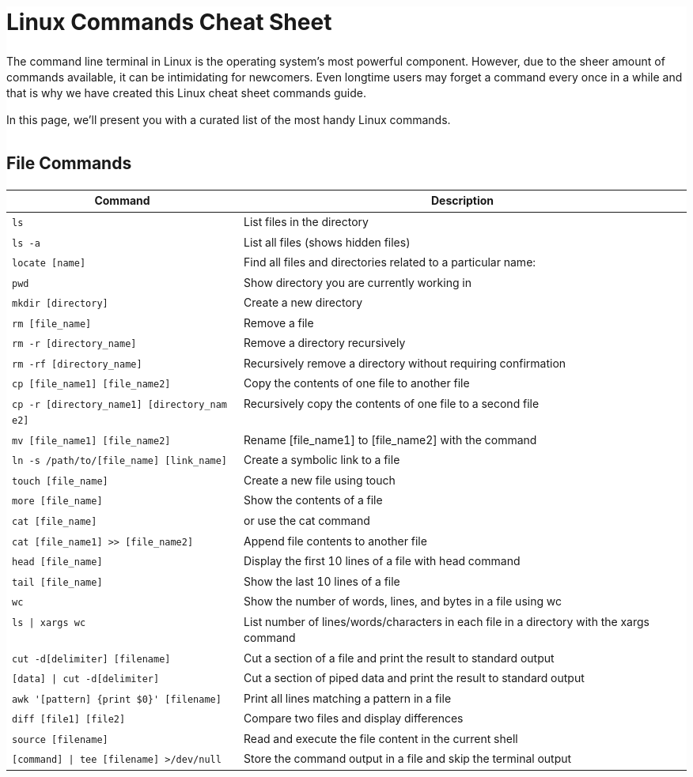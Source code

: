 # Linux Commands Cheat Sheet 

The command line terminal in Linux is the operating system’s most powerful component. However, due to the sheer amount of commands available, it can be intimidating for newcomers. Even longtime users may forget a command every once in a while and that is why we have created this Linux cheat sheet commands guide.

In this page, we’ll present you with a curated list of the most handy Linux commands. 

## File Commands

| Command | Description |
|--------------|--------------|
|`ls` | List files in the directory|
| `ls -a` | List all files (shows hidden files)|
| `locate [name]` | Find all files and directories related to a particular name: |
| `pwd` | Show directory you are currently working in |
| `mkdir [directory]` | Create a new directory |
| `rm [file_name]` | Remove a file |
| `rm -r [directory_name]`| Remove a directory recursively|
|`rm -rf [directory_name]`|Recursively remove a directory without requiring confirmation|
|`cp [file_name1] [file_name2]`|Copy the contents of one file to another file|
|`cp -r [directory_name1] [directory_name2]`|Recursively copy the contents of one file to a second file|
|`mv [file_name1] [file_name2]`|Rename [file_name1] to [file_name2] with the command|
|`ln -s /path/to/[file_name] [link_name]`|Create a symbolic link to a file|
| `touch [file_name]` | Create a new file using touch |
| `more [file_name]` | Show the contents of a file | 
| `cat [file_name]`  | or use the cat command |
| `cat [file_name1] >> [file_name2]` | Append file contents to another file | 
| `head [file_name]` | Display the first 10 lines of a file with head command | 
| `tail [file_name]` | Show the last 10 lines of a file | 
| `wc` | Show the number of words, lines, and bytes in a file using wc | 
| `ls \| xargs wc` | List number of lines/words/characters in each file in a directory with the xargs command | 
| `cut -d[delimiter] [filename]` | Cut a section of a file and print the result to standard output | 
| `[data] \| cut -d[delimiter]` | Cut a section of piped data and print the result to standard output | 
| `awk '[pattern] {print $0}' [filename]` | Print all lines matching a pattern in a file |
| `diff [file1] [file2]` | Compare two files and display differences| 
| `source [filename]` | Read and execute the file content in the current shell| 
| `[command] \| tee [filename] >/dev/null` | Store the command output in a file and skip the terminal output | 
